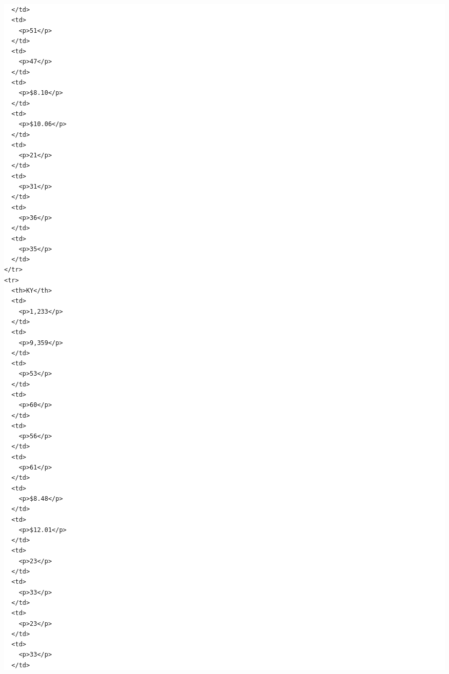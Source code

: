      </td>
      <td>
        <p>51</p>
      </td>
      <td>
        <p>47</p>
      </td>
      <td>
        <p>$8.10</p>
      </td>
      <td>
        <p>$10.06</p>
      </td>
      <td>
        <p>21</p>
      </td>
      <td>
        <p>31</p>
      </td>
      <td>
        <p>36</p>
      </td>
      <td>
        <p>35</p>
      </td>
    </tr>
    <tr>
      <th>KY</th>
      <td>
        <p>1,233</p>
      </td>
      <td>
        <p>9,359</p>
      </td>
      <td>
        <p>53</p>
      </td>
      <td>
        <p>60</p>
      </td>
      <td>
        <p>56</p>
      </td>
      <td>
        <p>61</p>
      </td>
      <td>
        <p>$8.48</p>
      </td>
      <td>
        <p>$12.01</p>
      </td>
      <td>
        <p>23</p>
      </td>
      <td>
        <p>33</p>
      </td>
      <td>
        <p>23</p>
      </td>
      <td>
        <p>33</p>
      </td>